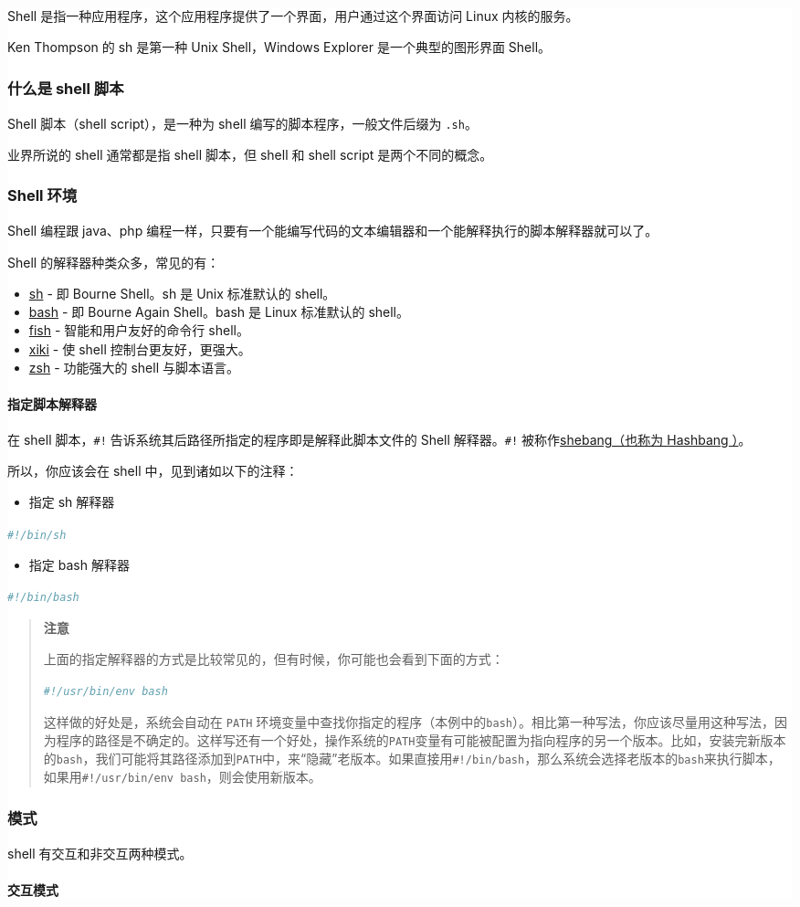 Shell 是指一种应用程序，这个应用程序提供了一个界面，用户通过这个界面访问 Linux 内核的服务。

Ken Thompson 的 sh 是第一种 Unix Shell，Windows Explorer 是一个典型的图形界面 Shell。

### 什么是 shell 脚本

Shell 脚本（shell script），是一种为 shell 编写的脚本程序，一般文件后缀为 `.sh`。

业界所说的 shell 通常都是指 shell 脚本，但 shell 和 shell script 是两个不同的概念。

### Shell 环境

Shell 编程跟 java、php 编程一样，只要有一个能编写代码的文本编辑器和一个能解释执行的脚本解释器就可以了。

Shell 的解释器种类众多，常见的有：

- [sh](https://www.gnu.org/software/bash/) - 即 Bourne Shell。sh 是 Unix 标准默认的 shell。
- [bash](https://www.gnu.org/software/bash/) - 即 Bourne Again Shell。bash 是 Linux 标准默认的 shell。
- [fish](https://fishshell.com/) - 智能和用户友好的命令行 shell。
- [xiki](http://xiki.org/) - 使 shell 控制台更友好，更强大。
- [zsh](http://www.zsh.org/) - 功能强大的 shell 与脚本语言。

#### 指定脚本解释器

在 shell 脚本，`#!` 告诉系统其后路径所指定的程序即是解释此脚本文件的 Shell 解释器。`#!` 被称作[shebang（也称为 Hashbang ）](https://zh.wikipedia.org/wiki/Shebang)。

所以，你应该会在 shell 中，见到诸如以下的注释：

- 指定 sh 解释器

```sh
#!/bin/sh
```

- 指定 bash 解释器

```sh
#!/bin/bash
```

> **注意**
>
> 上面的指定解释器的方式是比较常见的，但有时候，你可能也会看到下面的方式：
>
> ```sh
> #!/usr/bin/env bash
> ```
>
> 这样做的好处是，系统会自动在 `PATH` 环境变量中查找你指定的程序（本例中的`bash`）。相比第一种写法，你应该尽量用这种写法，因为程序的路径是不确定的。这样写还有一个好处，操作系统的`PATH`变量有可能被配置为指向程序的另一个版本。比如，安装完新版本的`bash`，我们可能将其路径添加到`PATH`中，来“隐藏”老版本。如果直接用`#!/bin/bash`，那么系统会选择老版本的`bash`来执行脚本，如果用`#!/usr/bin/env bash`，则会使用新版本。

### 模式

shell 有交互和非交互两种模式。

#### 交互模式
